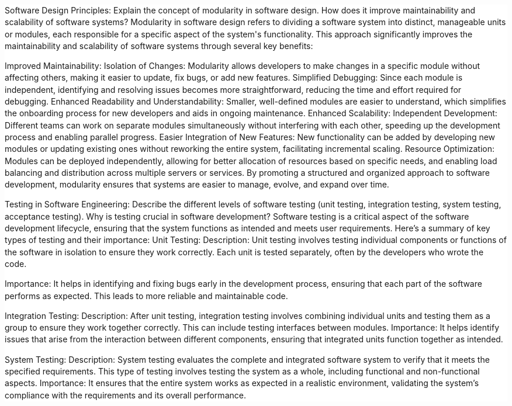 
Software Design Principles:
Explain the concept of modularity in software design. How does it improve maintainability and scalability of software systems?
Modularity in software design refers to dividing a software system into distinct, manageable units or modules, each responsible for a specific aspect of the system's functionality. This approach significantly improves the maintainability and scalability of software systems through several key benefits:

Improved Maintainability:
Isolation of Changes: Modularity allows developers to make changes in a specific module without affecting others, making it easier to update, fix bugs, or add new features.
Simplified Debugging: Since each module is independent, identifying and resolving issues becomes more straightforward, reducing the time and effort required for debugging.
Enhanced Readability and Understandability: Smaller, well-defined modules are easier to understand, which simplifies the onboarding process for new developers and aids in ongoing maintenance.
Enhanced Scalability:
Independent Development: Different teams can work on separate modules simultaneously without interfering with each other, speeding up the development process and enabling parallel progress.
Easier Integration of New Features: New functionality can be added by developing new modules or updating existing ones without reworking the entire system, facilitating incremental scaling.
Resource Optimization: Modules can be deployed independently, allowing for better allocation of resources based on specific needs, and enabling load balancing and distribution across multiple servers or services.
By promoting a structured and organized approach to software development, modularity ensures that systems are easier to manage, evolve, and expand over time.

Testing in Software Engineering:
Describe the different levels of software testing (unit testing, integration testing, system testing, acceptance testing). Why is testing crucial in software development?
Software testing is a critical aspect of the software development lifecycle, ensuring that the system functions as intended and meets user requirements. Here’s a summary of key types of testing and their importance:
Unit Testing:
Description: Unit testing involves testing individual components or functions of the software in isolation to ensure they work correctly. Each unit is tested separately, often by the developers who wrote the code.

Importance: It helps in identifying and fixing bugs early in the development process, ensuring that each part of the software performs as expected. This leads to more reliable and maintainable code.

Integration Testing:
Description: After unit testing, integration testing involves combining individual units and testing them as a group to ensure they work together correctly. This can include testing interfaces between modules.
Importance: It helps identify issues that arise from the interaction between different components, ensuring that integrated units function together as intended.

System Testing:
Description: System testing evaluates the complete and integrated software system to verify that it meets the specified requirements. This type of testing involves testing the system as a whole, including functional and non-functional aspects.
Importance: It ensures that the entire system works as expected in a realistic environment, validating the system’s compliance with the requirements and its overall performance.
